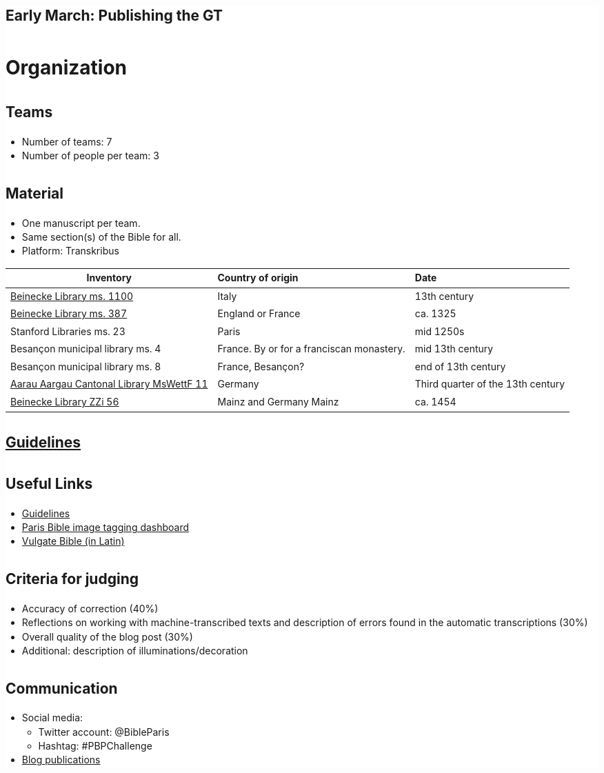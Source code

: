 
## Early March: Publishing the GT 


# Organization
## Teams
- Number of teams: 7
- Number of people per team: 3

## Material
- One manuscript per team.
- Same section(s) of the Bible for all.
- Platform: Transkribus  


| Inventory |Country of origin| Date  |
|-----------------|:-----------|:---------------|
| [Beinecke Library ms. 1100](https://brbl-dl.library.yale.edu/vufind/Search/Results?lookfor=%22Beinecke+MS+1100%22&type=CallNumber) |Italy |13th century     |
| [Beinecke Library ms. 387](https://brbl-dl.library.yale.edu/vufind/Search/Results?lookfor=%22Beinecke+MS+387%22&type=CallNumber)|England or France |ca. 1325     |
| Stanford Libraries ms. 23 |Paris | mid 1250s    |
| Besançon municipal library ms. 4 |France. By or for a franciscan monastery. |  mid 13th century    |
| Besançon municipal library ms. 8 |France, Besançon? | end of 13th century    |
| [Aarau Aargau Cantonal Library MsWettF 11](https://www.e-codices.unifr.ch/fr/kba/WettF0011/) | Germany | Third quarter of the 13th century    |
| [Beinecke Library ZZi 56](https://collections.library.yale.edu/catalog/2020598) | Mainz and Germany Mainz |  ca. 1454   |


## [Guidelines](https://parisbible.github.io/guidelines/)

## Useful Links
- [Guidelines](https://parisbible.github.io/guidelines/)
- [Paris Bible image tagging dashboard](http://139.18.13.175:8080/)
- [Vulgate Bible (in Latin)](http://www.thelatinlibrary.com/bible.html)


## Criteria for judging
- Accuracy of correction (40%)
- Reflections on working with machine-transcribed texts and description of errors found in the automatic transcriptions (30%)
- Overall quality of the blog post (30%)
- Additional: description of illuminations/decoration

## Communication
- Social media:
    - Twitter account: @BibleParis
    - Hashtag: #PBPChallenge
- [Blog publications](https://parisbible.github.io/)
